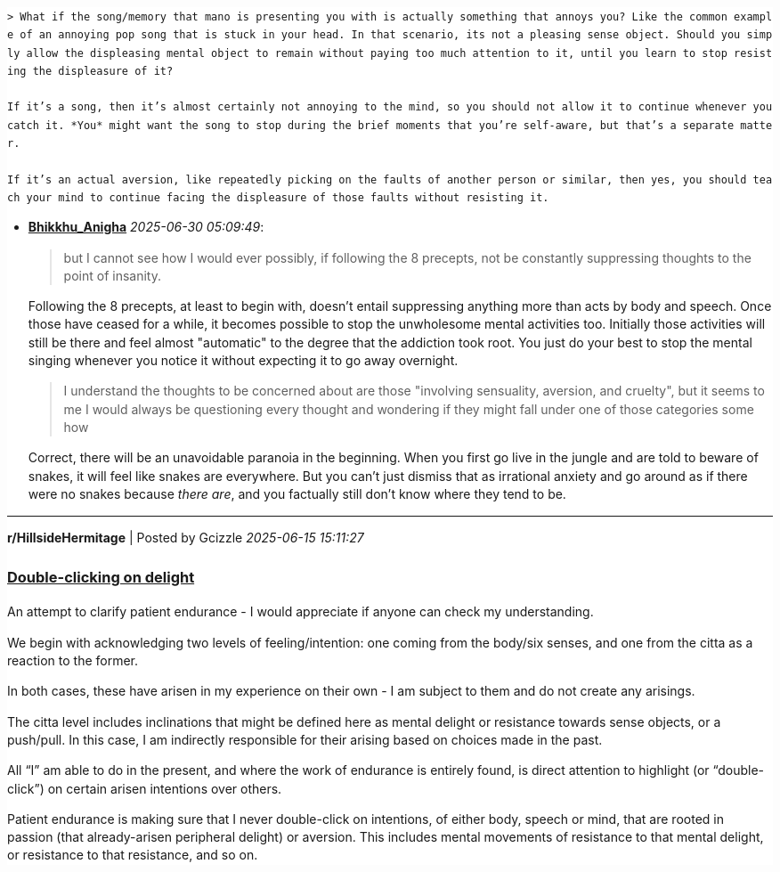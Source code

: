     > What if the song/memory that mano is presenting you with is actually something that annoys you? Like the common example of an annoying pop song that is stuck in your head. In that scenario, its not a pleasing sense object. Should you simply allow the displeasing mental object to remain without paying too much attention to it, until you learn to stop resisting the displeasure of it?

    If it’s a song, then it’s almost certainly not annoying to the mind, so you should not allow it to continue whenever you catch it. *You* might want the song to stop during the brief moments that you’re self-aware, but that’s a separate matter. 

    If it’s an actual aversion, like repeatedly picking on the faults of another person or similar, then yes, you should teach your mind to continue facing the displeasure of those faults without resisting it.
- **[Bhikkhu_Anigha](https://www.reddit.com/r/HillsideHermitage/comments/1ldngq6/progress_with_the_5_hindrances_checking_my/n0j1vl7/)** _2025-06-30 05:09:49_:

    > but I cannot see how I would ever possibly, if following the 8 precepts, not be constantly suppressing thoughts to the point of insanity.

    Following the 8 precepts, at least to begin with, doesn’t entail suppressing anything more than acts by body and speech. Once those have ceased for a while, it becomes possible to stop the unwholesome mental activities too. Initially those activities will still be there and feel almost "automatic" to the degree that the addiction took root. You just do your best to stop the mental singing whenever you notice it without expecting it to go away overnight.

    > I understand the thoughts to be concerned about are those "involving sensuality, aversion, and cruelty", but it seems to me I would always be questioning every thought and wondering if they might fall under one of those categories some how

    Correct, there will be an unavoidable paranoia in the beginning. When you first go live in the jungle and are told to beware of snakes, it will feel like snakes are everywhere. But you can’t just dismiss that as irrational anxiety and go around as if there were no snakes because *there are*, and you factually still don’t know where they tend to be.

---

**r/HillsideHermitage** | Posted by Gcizzle _2025-06-15 15:11:27_
### [Double-clicking on delight](https://www.reddit.com/r/HillsideHermitage/comments/1lc2m42/doubleclicking_on_delight/)

An attempt to clarify patient endurance - I would appreciate if anyone can check my understanding. 

We begin with acknowledging two levels of feeling/intention: one coming from the body/six senses, and one from the citta as a reaction to the former. 

In both cases, these have arisen in my experience on their own - I am subject to them and do not create any arisings. 

The citta level includes inclinations that might be defined here as mental delight or resistance towards sense objects, or a push/pull. In this case, I am indirectly responsible for their arising based on choices made in the past. 

All “I” am able to do in the present, and where the work of endurance is entirely found, is direct attention to highlight (or “double-click”) on certain arisen intentions over others.

Patient endurance is making sure that I never double-click on intentions, of either body, speech or mind, that are rooted in passion (that already-arisen peripheral delight) or aversion. This includes mental movements of resistance to that mental delight, or resistance to that resistance, and so on. 
